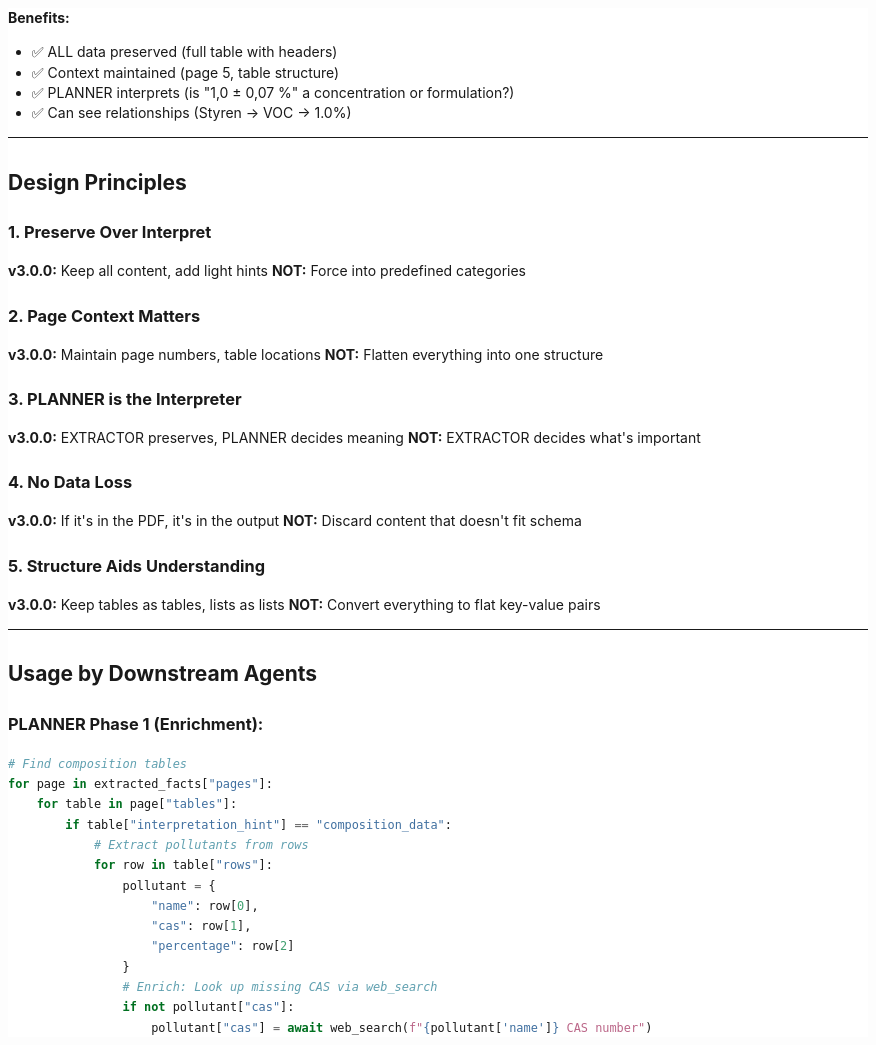 **Benefits:**
- ✅ ALL data preserved (full table with headers)
- ✅ Context maintained (page 5, table structure)
- ✅ PLANNER interprets (is "1,0 ± 0,07 %" a concentration or formulation?)
- ✅ Can see relationships (Styren → VOC → 1.0%)

---

## Design Principles

### 1. Preserve Over Interpret
**v3.0.0:** Keep all content, add light hints
**NOT:** Force into predefined categories

### 2. Page Context Matters
**v3.0.0:** Maintain page numbers, table locations
**NOT:** Flatten everything into one structure

### 3. PLANNER is the Interpreter
**v3.0.0:** EXTRACTOR preserves, PLANNER decides meaning
**NOT:** EXTRACTOR decides what's important

### 4. No Data Loss
**v3.0.0:** If it's in the PDF, it's in the output
**NOT:** Discard content that doesn't fit schema

### 5. Structure Aids Understanding
**v3.0.0:** Keep tables as tables, lists as lists
**NOT:** Convert everything to flat key-value pairs

---

## Usage by Downstream Agents

### PLANNER Phase 1 (Enrichment):
```python
# Find composition tables
for page in extracted_facts["pages"]:
    for table in page["tables"]:
        if table["interpretation_hint"] == "composition_data":
            # Extract pollutants from rows
            for row in table["rows"]:
                pollutant = {
                    "name": row[0],
                    "cas": row[1],
                    "percentage": row[2]
                }
                # Enrich: Look up missing CAS via web_search
                if not pollutant["cas"]:
                    pollutant["cas"] = await web_search(f"{pollutant['name']} CAS number")
```
